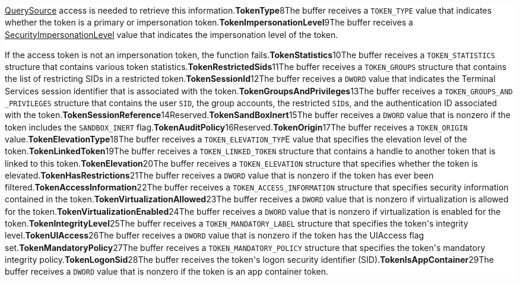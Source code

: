 <a href="T_DevCase_Interop_Unmanaged_Win32_Enums_TokenAccess">QuerySource</a> access is needed to retrieve this information.</td></tr><tr><td /><td target="F:DevCase.Interop.Unmanaged.Win32.Enums.TokenInformationClass.TokenType">**TokenType**</td><td>8</td><td>The buffer receives a `TOKEN_TYPE` value that indicates whether the token is a primary or impersonation token.</td></tr><tr><td /><td target="F:DevCase.Interop.Unmanaged.Win32.Enums.TokenInformationClass.TokenImpersonationLevel">**TokenImpersonationLevel**</td><td>9</td><td>The buffer receives a <a href="T_DevCase_Interop_Unmanaged_Win32_Enums_SecurityImpersonationLevel">SecurityImpersonationLevel</a> value that indicates the impersonation level of the token. 

 If the access token is not an impersonation token, the function fails.</td></tr><tr><td /><td target="F:DevCase.Interop.Unmanaged.Win32.Enums.TokenInformationClass.TokenStatistics">**TokenStatistics**</td><td>10</td><td>The buffer receives a `TOKEN_STATISTICS` structure that contains various token statistics.</td></tr><tr><td /><td target="F:DevCase.Interop.Unmanaged.Win32.Enums.TokenInformationClass.TokenRestrictedSids">**TokenRestrictedSids**</td><td>11</td><td>The buffer receives a `TOKEN_GROUPS` structure that contains the list of restricting SIDs in a restricted token.</td></tr><tr><td /><td target="F:DevCase.Interop.Unmanaged.Win32.Enums.TokenInformationClass.TokenSessionId">**TokenSessionId**</td><td>12</td><td>The buffer receives a `DWORD` value that indicates the Terminal Services session identifier that is associated with the token.</td></tr><tr><td /><td target="F:DevCase.Interop.Unmanaged.Win32.Enums.TokenInformationClass.TokenGroupsAndPrivileges">**TokenGroupsAndPrivileges**</td><td>13</td><td>The buffer receives a `TOKEN_GROUPS_AND_PRIVILEGES` structure that contains the user `SID`, the group accounts, the restricted `SID`s, and the authentication ID associated with the token.</td></tr><tr><td /><td target="F:DevCase.Interop.Unmanaged.Win32.Enums.TokenInformationClass.TokenSessionReference">**TokenSessionReference**</td><td>14</td><td>Reserved.</td></tr><tr><td /><td target="F:DevCase.Interop.Unmanaged.Win32.Enums.TokenInformationClass.TokenSandBoxInert">**TokenSandBoxInert**</td><td>15</td><td>The buffer receives a `DWORD` value that is nonzero if the token includes the `SANDBOX_INERT` flag.</td></tr><tr><td /><td target="F:DevCase.Interop.Unmanaged.Win32.Enums.TokenInformationClass.TokenAuditPolicy">**TokenAuditPolicy**</td><td>16</td><td>Reserved.</td></tr><tr><td /><td target="F:DevCase.Interop.Unmanaged.Win32.Enums.TokenInformationClass.TokenOrigin">**TokenOrigin**</td><td>17</td><td>The buffer receives a `TOKEN_ORIGIN` value.</td></tr><tr><td /><td target="F:DevCase.Interop.Unmanaged.Win32.Enums.TokenInformationClass.TokenElevationType">**TokenElevationType**</td><td>18</td><td>The buffer receives a `TOKEN_ELEVATION_TYP`E value that specifies the elevation level of the token.</td></tr><tr><td /><td target="F:DevCase.Interop.Unmanaged.Win32.Enums.TokenInformationClass.TokenLinkedToken">**TokenLinkedToken**</td><td>19</td><td>The buffer receives a `TOKEN_LINKED_TOKEN` structure that contains a handle to another token that is linked to this token.</td></tr><tr><td /><td target="F:DevCase.Interop.Unmanaged.Win32.Enums.TokenInformationClass.TokenElevation">**TokenElevation**</td><td>20</td><td>The buffer receives a `TOKEN_ELEVATION` structure that specifies whether the token is elevated.</td></tr><tr><td /><td target="F:DevCase.Interop.Unmanaged.Win32.Enums.TokenInformationClass.TokenHasRestrictions">**TokenHasRestrictions**</td><td>21</td><td>The buffer receives a `DWORD` value that is nonzero if the token has ever been filtered.</td></tr><tr><td /><td target="F:DevCase.Interop.Unmanaged.Win32.Enums.TokenInformationClass.TokenAccessInformation">**TokenAccessInformation**</td><td>22</td><td>The buffer receives a `TOKEN_ACCESS_INFORMATION` structure that specifies security information contained in the token.</td></tr><tr><td /><td target="F:DevCase.Interop.Unmanaged.Win32.Enums.TokenInformationClass.TokenVirtualizationAllowed">**TokenVirtualizationAllowed**</td><td>23</td><td>The buffer receives a `DWORD` value that is nonzero if virtualization is allowed for the token.</td></tr><tr><td /><td target="F:DevCase.Interop.Unmanaged.Win32.Enums.TokenInformationClass.TokenVirtualizationEnabled">**TokenVirtualizationEnabled**</td><td>24</td><td>The buffer receives a `DWORD` value that is nonzero if virtualization is enabled for the token.</td></tr><tr><td /><td target="F:DevCase.Interop.Unmanaged.Win32.Enums.TokenInformationClass.TokenIntegrityLevel">**TokenIntegrityLevel**</td><td>25</td><td>The buffer receives a `TOKEN_MANDATORY_LABEL` structure that specifies the token's integrity level.</td></tr><tr><td /><td target="F:DevCase.Interop.Unmanaged.Win32.Enums.TokenInformationClass.TokenUIAccess">**TokenUIAccess**</td><td>26</td><td>The buffer receives a `DWORD` value that is nonzero if the token has the UIAccess flag set.</td></tr><tr><td /><td target="F:DevCase.Interop.Unmanaged.Win32.Enums.TokenInformationClass.TokenMandatoryPolicy">**TokenMandatoryPolicy**</td><td>27</td><td>The buffer receives a `TOKEN_MANDATORY_POLICY` structure that specifies the token's mandatory integrity policy.</td></tr><tr><td /><td target="F:DevCase.Interop.Unmanaged.Win32.Enums.TokenInformationClass.TokenLogonSid">**TokenLogonSid**</td><td>28</td><td>The buffer receives the token's logon security identifier (SID).</td></tr><tr><td /><td target="F:DevCase.Interop.Unmanaged.Win32.Enums.TokenInformationClass.TokenIsAppContainer">**TokenIsAppContainer**</td><td>29</td><td>The buffer receives a `DWORD` value that is nonzero if the token is an app container token. 
